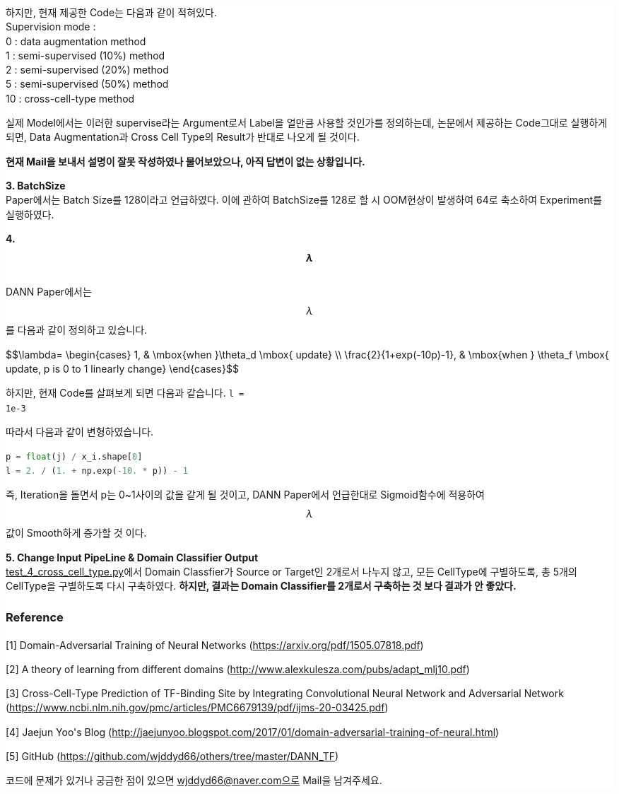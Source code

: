 하지만, 현재 제공한 Code는 다음과 같이 적혀있다.  
Supervision mode :  
0 : data augmentation method  
1 : semi-supervised (10%) method  
2 : semi-supervised (20%) method  
5 : semi-supervised (50%) method  
10 : cross-cell-type method  

실제 Model에서는 이러한 supervise라는 Argument로서 Label을 얼만큼 사용할 것인가를 정의하는데, 논문에서 제공하는 Code그대로 실행하게 되면, Data Augmentation과 Cross Cell Type의 Result가 반대로 나오게 될 것이다.  

**현재 Mail을 보내서 설명이 잘못 작성하였나 물어보았으나, 아직 답변이 없는 상황입니다.**

**3. BatchSize**  
Paper에서는 Batch Size를 128이라고 언급하였다. 이에 관하여 BatchSize를 128로 할 시 OOM현상이 발생하여 64로 축소하여 Experiment를 실행하였다.

**4. <span>$$\lambda$$</span>**  
DANN Paper에서는 <span>$$\lambda$$</span>를 다음과 같이 정의하고 있습니다.

<p>$$\lambda=
\begin{cases}
1, & \mbox{when }\theta_d \mbox{ update} \\
\frac{2}{1+exp(-10p)-1}, & \mbox{when } \theta_f \mbox{ update, p is 0 to 1 linearly change}
\end{cases}$$</p>

하지만, 현재 Code를 살펴보게 되면 다음과 같습니다. <code>l = 1e-3</code>  

따라서 다음과 같이 변형하였습니다.
```python
p = float(j) / x_i.shape[0]
l = 2. / (1. + np.exp(-10. * p)) - 1
```

즉, Iteration을 돌면서 p는 0~1사이의 값을 같게 될 것이고, DANN Paper에서 언급한대로 Sigmoid함수에 적용하여 <span>$$\lambda$$</span>값이 Smooth하게 증가할 것 이다.

**5. Change Input PipeLine & Domain Classifier Output**  
<a href="https://github.com/wjddyd66/others/blob/master/DANN_TF/test_4_cross_cell_type.py">test_4_cross_cell_type.py</a>에서 Domain Classfier가 Source or Target인 2개로서 나누지 않고, 모든 CellType에 구별하도록, 총 5개의 CellType을 구별하도록 다시 구축하였다. 
**하지만, 결과는 Domain Classifier를 2개로서 구축하는 것 보다 결과가 안 좋았다.**

### Reference
[1] Domain-Adversarial Training of Neural Networks (https://arxiv.org/pdf/1505.07818.pdf)

[2] A theory of learning from different domains (http://www.alexkulesza.com/pubs/adapt_mlj10.pdf)

[3] Cross-Cell-Type Prediction of TF-Binding Site by Integrating Convolutional Neural Network and
 Adversarial Network (https://www.ncbi.nlm.nih.gov/pmc/articles/PMC6679139/pdf/ijms-20-03425.pdf)
 
[4] Jaejun Yoo's Blog (http://jaejunyoo.blogspot.com/2017/01/domain-adversarial-training-of-neural.html)

[5] GitHub (https://github.com/wjddyd66/others/tree/master/DANN_TF)

코드에 문제가 있거나 궁금한 점이 있으면 wjddyd66@naver.com으로  Mail을 남겨주세요.
